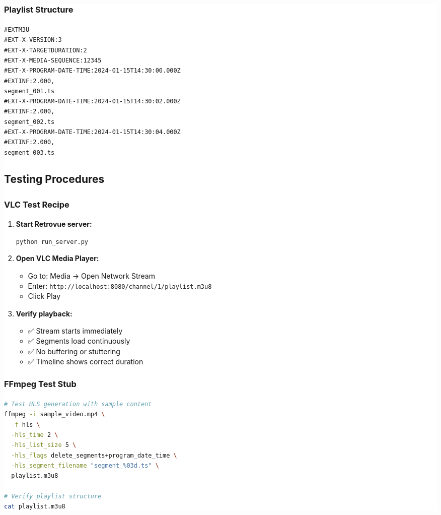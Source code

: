 ### Playlist Structure

```m3u8
#EXTM3U
#EXT-X-VERSION:3
#EXT-X-TARGETDURATION:2
#EXT-X-MEDIA-SEQUENCE:12345
#EXT-X-PROGRAM-DATE-TIME:2024-01-15T14:30:00.000Z
#EXTINF:2.000,
segment_001.ts
#EXT-X-PROGRAM-DATE-TIME:2024-01-15T14:30:02.000Z
#EXTINF:2.000,
segment_002.ts
#EXT-X-PROGRAM-DATE-TIME:2024-01-15T14:30:04.000Z
#EXTINF:2.000,
segment_003.ts
```

## Testing Procedures

### VLC Test Recipe

1. **Start Retrovue server:**

   ```bash
   python run_server.py
   ```

2. **Open VLC Media Player:**

   - Go to: Media → Open Network Stream
   - Enter: `http://localhost:8080/channel/1/playlist.m3u8`
   - Click Play

3. **Verify playback:**
   - ✅ Stream starts immediately
   - ✅ Segments load continuously
   - ✅ No buffering or stuttering
   - ✅ Timeline shows correct duration

### FFmpeg Test Stub

```bash
# Test HLS generation with sample content
ffmpeg -i sample_video.mp4 \
  -f hls \
  -hls_time 2 \
  -hls_list_size 5 \
  -hls_flags delete_segments+program_date_time \
  -hls_segment_filename "segment_%03d.ts" \
  playlist.m3u8

# Verify playlist structure
cat playlist.m3u8
```
